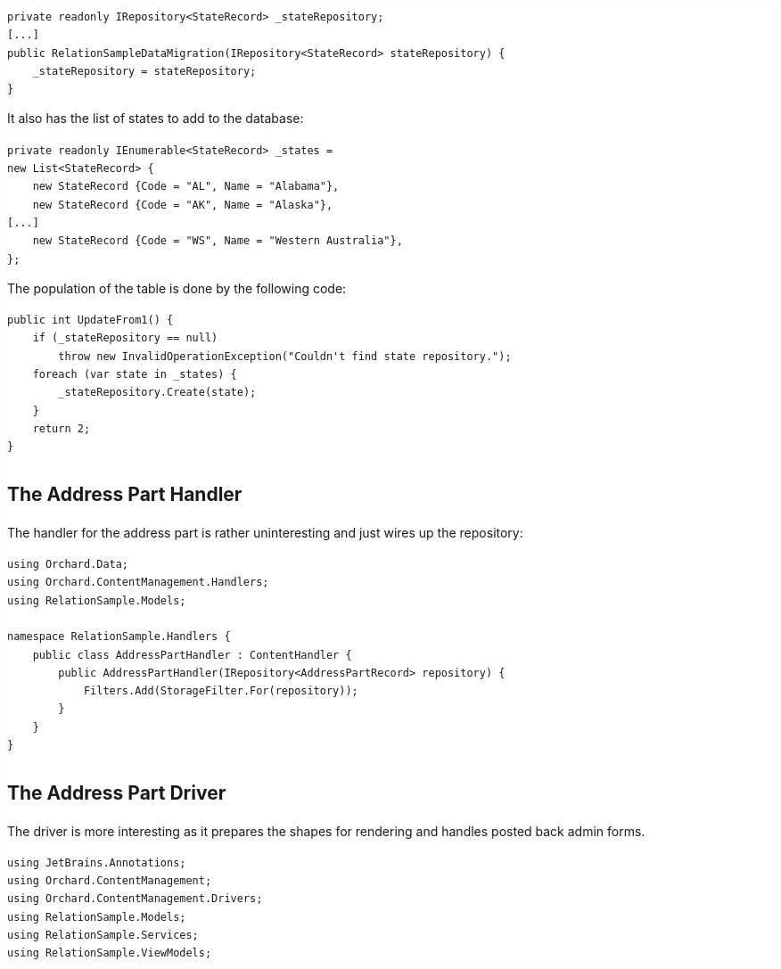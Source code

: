     
    private readonly IRepository<StateRecord> _stateRepository;
    [...]
    public RelationSampleDataMigration(IRepository<StateRecord> stateRepository) {
        _stateRepository = stateRepository;
    }


It also has the list of states to add to the database:

    
    private readonly IEnumerable<StateRecord> _states =
    new List<StateRecord> {
        new StateRecord {Code = "AL", Name = "Alabama"},
        new StateRecord {Code = "AK", Name = "Alaska"},
    [...]
        new StateRecord {Code = "WS", Name = "Western Australia"},
    };


The population of the table is done by the following code:

    
    public int UpdateFrom1() {
        if (_stateRepository == null)
            throw new InvalidOperationException("Couldn't find state repository.");
        foreach (var state in _states) {
            _stateRepository.Create(state);
        }
        return 2;
    }


## The Address Part Handler

The handler for the address part is rather uninteresting and just wires up the repository:

    
    using Orchard.Data;
    using Orchard.ContentManagement.Handlers;
    using RelationSample.Models;
    
    namespace RelationSample.Handlers {
        public class AddressPartHandler : ContentHandler {
            public AddressPartHandler(IRepository<AddressPartRecord> repository) {
                Filters.Add(StorageFilter.For(repository));
            }
        }
    }


## The Address Part Driver

The driver is more interesting as it prepares the shapes for rendering and handles posted back admin forms.

    
    using JetBrains.Annotations;
    using Orchard.ContentManagement;
    using Orchard.ContentManagement.Drivers;
    using RelationSample.Models;
    using RelationSample.Services;
    using RelationSample.ViewModels;
    